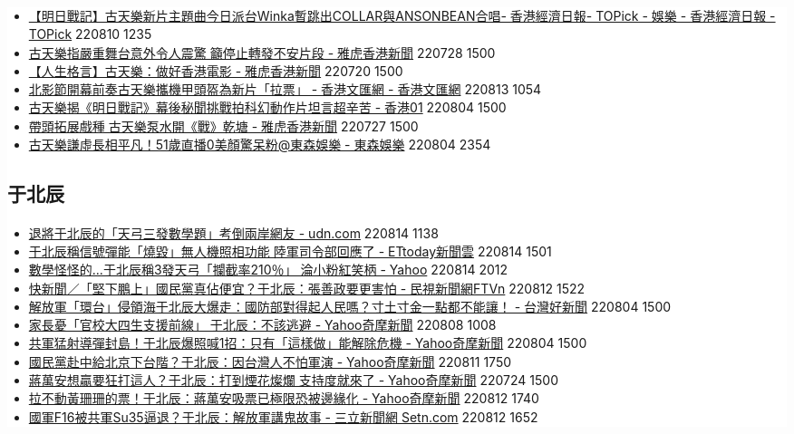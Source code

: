 - [【明日戰記】古天樂新片主題曲今日派台Winka暫跳出COLLAR與ANSONBEAN合唱- 香港經濟日報- TOPick - 娛樂 - 香港經濟日報 - TOPick](https://topick.hket.com/article/3324212/%E3%80%90%E6%98%8E%E6%97%A5%E6%88%B0%E8%A8%98%E3%80%91%E5%8F%A4%E5%A4%A9%E6%A8%82%E6%96%B0%E7%89%87%E4%B8%BB%E9%A1%8C%E6%9B%B2%E4%BB%8A%E6%97%A5%E6%B4%BE%E5%8F%B0%E3%80%80Winka%E6%9A%AB%E8%B7%B3%E5%87%BACOLLAR%E8%88%87ANSONBEAN%E5%90%88%E5%94%B1 "【明日戰記】古天樂新片主題曲今日派台Winka暫跳出COLLAR與ANSONBEAN合唱- 香港經濟日報- TOPick - 娛樂 - 香港經濟日報 - TOPick") 220810 1235
- [古天樂指嚴重舞台意外令人震驚 籲停止轉發不安片段 - 雅虎香港新聞](https://hk.news.yahoo.com/%E5%8F%A4%E5%A4%A9%E6%A8%82%E6%8C%87%E5%9A%B4%E9%87%8D%E8%88%9E%E5%8F%B0%E6%84%8F%E5%A4%96%E4%BB%A4%E4%BA%BA%E9%9C%87%E9%A9%9A-%E7%B1%B2%E5%81%9C%E6%AD%A2%E8%BD%89%E7%99%BC%E4%B8%8D%E5%AE%89%E7%89%87%E6%AE%B5-194102279.html "古天樂指嚴重舞台意外令人震驚 籲停止轉發不安片段 - 雅虎香港新聞") 220728 1500
- [【人生格言】古天樂：做好香港電影 - 雅虎香港新聞](https://hk.news.yahoo.com/%E4%BA%BA%E7%94%9F%E6%A0%BC%E8%A8%80-%E5%8F%A4%E5%A4%A9%E6%A8%82-%E5%81%9A%E5%A5%BD%E9%A6%99%E6%B8%AF%E9%9B%BB%E5%BD%B1-130037091.html "【人生格言】古天樂：做好香港電影 - 雅虎香港新聞") 220720 1500
- [北影節開幕前奏古天樂攜機甲頭盔為新片「拉票」 - 香港文匯網 - 香港文匯網](https://www.wenweipo.com/a/202208/13/AP62f71044e4b033218a5cfee9.html "北影節開幕前奏古天樂攜機甲頭盔為新片「拉票」 - 香港文匯網 - 香港文匯網") 220813 1054
- [古天樂揭《明日戰記》幕後秘聞挑戰拍科幻動作片坦言超辛苦 - 香港01](https://www.hk01.com/%E9%9B%BB%E5%BD%B1/799279/%E5%8F%A4%E5%A4%A9%E6%A8%82%E6%8F%AD-%E6%98%8E%E6%97%A5%E6%88%B0%E8%A8%98-%E5%B9%95%E5%BE%8C%E7%A7%98%E8%81%9E-%E6%8C%91%E6%88%B0%E6%8B%8D%E7%A7%91%E5%B9%BB%E5%8B%95%E4%BD%9C%E7%89%87%E5%9D%A6%E8%A8%80%E8%B6%85%E8%BE%9B%E8%8B%A6 "古天樂揭《明日戰記》幕後秘聞挑戰拍科幻動作片坦言超辛苦 - 香港01") 220804 1500
- [帶頭拓展戲種 古天樂泵水開《戰》乾塘 - 雅虎香港新聞](https://hk.news.yahoo.com/%E5%B8%B6%E9%A0%AD%E6%8B%93%E5%B1%95%E6%88%B2%E7%A8%AE-%E5%8F%A4%E5%A4%A9%E6%A8%82%E6%B3%B5%E6%B0%B4%E9%96%8B-%E6%88%B0-%E4%B9%BE%E5%A1%98-214500069.html "帶頭拓展戲種 古天樂泵水開《戰》乾塘 - 雅虎香港新聞") 220727 1500
- [古天樂謙虛長相平凡！51歲直播0美顏驚呆粉@東森娛樂 - 東森娛樂](https://www.youtube.com/watch?v=BeTeUHLqckY "古天樂謙虛長相平凡！51歲直播0美顏驚呆粉@東森娛樂 - 東森娛樂") 220804 2354

## 于北辰


- [退將于北辰的「天弓三發數學題」考倒兩岸網友 - udn.com](https://udn.com/news/story/7332/6536029 "退將于北辰的「天弓三發數學題」考倒兩岸網友 - udn.com") 220814 1138
- [于北辰稱信號彈能「燒毀」無人機照相功能 陸軍司令部回應了 - ETtoday新聞雲](https://www.ettoday.net/news/20220814/2316290.htm "于北辰稱信號彈能「燒毀」無人機照相功能 陸軍司令部回應了 - ETtoday新聞雲") 220814 1501
- [數學怪怪的...于北辰稱3發天弓「攔截率210％」 淪小粉紅笑柄 - Yahoo](https://tw.tv.yahoo.com/politics-news/%E6%95%B8%E5%AD%B8%E6%80%AA%E6%80%AA%E7%9A%84-%E4%BA%8E%E5%8C%97%E8%BE%B0%E7%A8%B13%E7%99%BC%E5%A4%A9%E5%BC%93-%E6%94%94%E6%88%AA%E7%8E%87210-%E6%B7%AA%E5%B0%8F%E7%B2%89%E7%B4%85%E7%AC%91%E6%9F%84-121106503.html "數學怪怪的...于北辰稱3發天弓「攔截率210％」 淪小粉紅笑柄 - Yahoo") 220814 2012
- [快新聞／「堅下鵬上」國民黨真佔便宜？于北辰：張善政要更害怕 - 民視新聞網FTVn](https://www.ftvnews.com.tw/news/detail/2022812W0191 "快新聞／「堅下鵬上」國民黨真佔便宜？于北辰：張善政要更害怕 - 民視新聞網FTVn") 220812 1522
- [解放軍「環台」侵領海于北辰大爆走：國防部對得起人民嗎？寸土寸金一點都不能讓！ - 台灣好新聞](https://www.taiwanhot.net/news/1001611/%E8%A7%A3%E6%94%BE%E8%BB%8D%E3%80%8C%E7%92%B0%E5%8F%B0%E3%80%8D%E4%BE%B5%E9%A0%98%E6%B5%B7+%E4%BA%8E%E5%8C%97%E8%BE%B0%E5%A4%A7%E7%88%86%E8%B5%B0%EF%BC%9A%E5%9C%8B%E9%98%B2%E9%83%A8%E5%B0%8D%E5%BE%97%E8%B5%B7%E4%BA%BA%E6%B0%91%E5%97%8E%EF%BC%9F%E5%AF%B8%E5%9C%9F%E5%AF%B8%E9%87%91%E4%B8%80%E9%BB%9E%E9%83%BD%E4%B8%8D%E8%83%BD%E8%AE%93%EF%BC%81 "解放軍「環台」侵領海于北辰大爆走：國防部對得起人民嗎？寸土寸金一點都不能讓！ - 台灣好新聞") 220804 1500
- [家長憂「官校大四生支援前線」 于北辰：不該逃避 - Yahoo奇摩新聞](https://tw.news.yahoo.com/%E5%AE%B6%E9%95%B7%E6%86%82-%E5%AE%98%E6%A0%A1%E5%A4%A7%E5%9B%9B%E7%94%9F%E6%94%AF%E6%8F%B4%E5%89%8D%E7%B7%9A-%E4%BA%8E%E5%8C%97%E8%BE%B0-%E4%B8%8D%E8%A9%B2%E9%80%83%E9%81%BF-015200771.html "家長憂「官校大四生支援前線」 于北辰：不該逃避 - Yahoo奇摩新聞") 220808 1008
- [共軍猛射導彈封島！于北辰爆照喊1招：只有「這樣做」能解除危機 - Yahoo奇摩新聞](https://tw.news.yahoo.com/%E5%85%B1%E8%BB%8D%E7%8C%9B%E5%B0%84%E5%B0%8E%E5%BD%88%E5%B0%81%E5%B3%B6-%E4%BA%8E%E5%8C%97%E8%BE%B0%E7%88%86%E7%85%A7%E5%96%8A1%E6%8B%9B-%E5%8F%AA%E6%9C%89-%E9%80%99%E6%A8%A3%E5%81%9A-%E8%83%BD%E8%A7%A3%E9%99%A4%E5%8D%B1%E6%A9%9F-114637534.html "共軍猛射導彈封島！于北辰爆照喊1招：只有「這樣做」能解除危機 - Yahoo奇摩新聞") 220804 1500
- [國民黨赴中給北京下台階？于北辰：因台灣人不怕軍演 - Yahoo奇摩新聞](https://tw.news.yahoo.com/%E5%9C%8B%E6%B0%91%E9%BB%A8%E8%B5%B4%E4%B8%AD%E7%B5%A6%E5%8C%97%E4%BA%AC%E4%B8%8B%E5%8F%B0%E9%9A%8E-%E4%BA%8E%E5%8C%97%E8%BE%B0-%E5%9B%A0%E5%8F%B0%E7%81%A3%E4%BA%BA%E4%B8%8D%E6%80%95%E8%BB%8D%E6%BC%94-095008750.html "國民黨赴中給北京下台階？于北辰：因台灣人不怕軍演 - Yahoo奇摩新聞") 220811 1750
- [蔣萬安想贏要狂打這人？于北辰：打到煙花燦爛 支持度就來了 - Yahoo奇摩新聞](https://tw.news.yahoo.com/%E8%94%A3%E8%90%AC%E5%AE%89%E6%83%B3%E8%B4%8F%E8%A6%81%E7%8B%82%E6%89%93%E9%80%99%E4%BA%BA-%E4%BA%8E%E5%8C%97%E8%BE%B0-%E6%89%93%E5%88%B0%E7%85%99%E8%8A%B1%E7%87%A6%E7%88%9B-%E6%94%AF%E6%8C%81%E5%BA%A6%E5%B0%B1%E4%BE%86%E4%BA%86-135915231.html "蔣萬安想贏要狂打這人？于北辰：打到煙花燦爛 支持度就來了 - Yahoo奇摩新聞") 220724 1500
- [拉不動黃珊珊的票！于北辰：蔣萬安吸票已極限恐被邊緣化 - Yahoo奇摩新聞](https://tw.news.yahoo.com/%E6%8B%89%E4%B8%8D%E5%8B%95%E9%BB%83%E7%8F%8A%E7%8F%8A%E7%9A%84%E7%A5%A8-%E4%BA%8E%E5%8C%97%E8%BE%B0-%E8%94%A3%E8%90%AC%E5%AE%89%E5%90%B8%E7%A5%A8%E5%B7%B2%E6%A5%B5%E9%99%90%E6%81%90%E8%A2%AB%E9%82%8A%E7%B7%A3%E5%8C%96-094009244.html "拉不動黃珊珊的票！于北辰：蔣萬安吸票已極限恐被邊緣化 - Yahoo奇摩新聞") 220812 1740
- [國軍F16被共軍Su35逼退？于北辰：解放軍講鬼故事 - 三立新聞網 Setn.com](https://www.setn.com/News.aspx?NewsID=1160874 "國軍F16被共軍Su35逼退？于北辰：解放軍講鬼故事 - 三立新聞網 Setn.com") 220812 1652